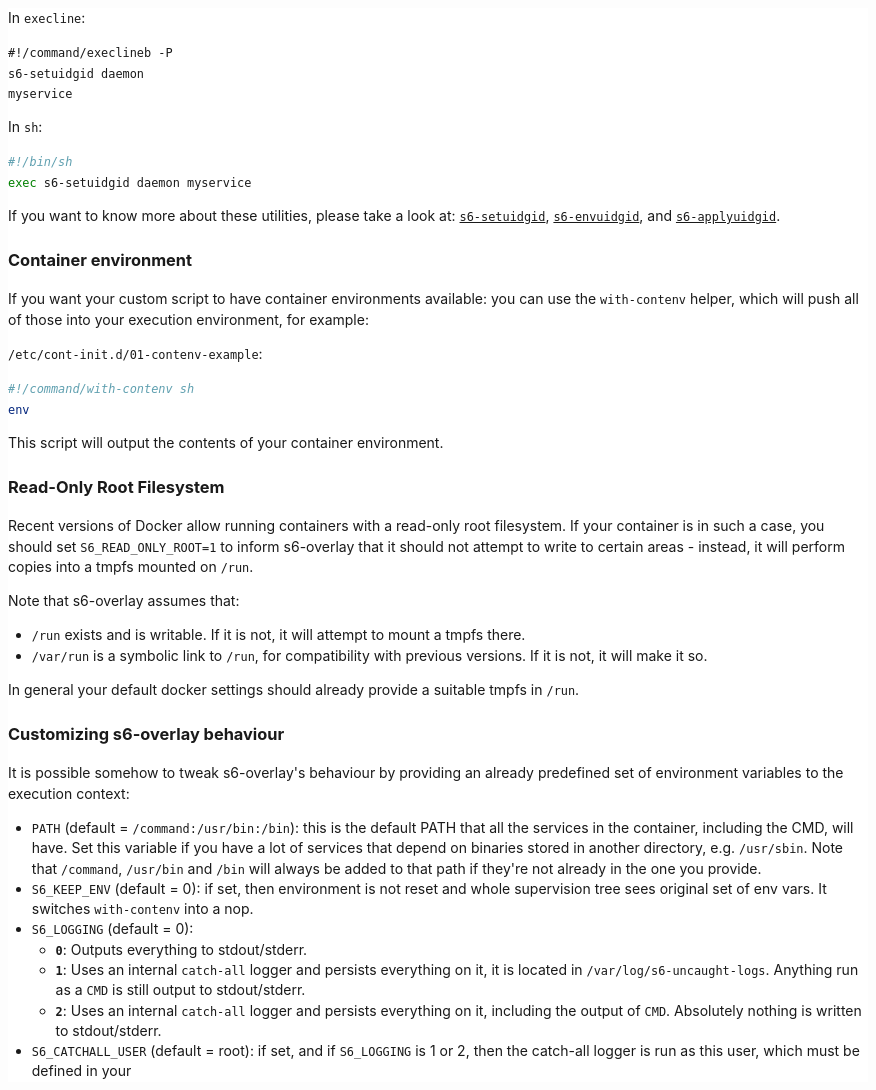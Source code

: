 In `execline`:

```
#!/command/execlineb -P
s6-setuidgid daemon
myservice
```

In `sh`:

```sh
#!/bin/sh
exec s6-setuidgid daemon myservice
```

If you want to know more about these utilities, please take a look at:
[`s6-setuidgid`](http://skarnet.org/software/s6/s6-setuidgid.html),
[`s6-envuidgid`](http://skarnet.org/software/s6/s6-envuidgid.html), and
[`s6-applyuidgid`](http://skarnet.org/software/s6/s6-applyuidgid.html).

### Container environment

If you want your custom script to have container environments available:
you can use the `with-contenv` helper, which will push all of those into your
execution environment, for example:

`/etc/cont-init.d/01-contenv-example`:
```sh
#!/command/with-contenv sh
env
```

This script will output the contents of your container environment.

### Read-Only Root Filesystem

Recent versions of Docker allow running containers with a read-only root filesystem.
If your container is in such a case, you should set `S6_READ_ONLY_ROOT=1` to inform
s6-overlay that it should not attempt to write to certain areas - instead, it will
perform copies into a tmpfs mounted on `/run`.

Note that s6-overlay assumes that:
- `/run` exists and is writable. If it is not, it will attempt to mount a tmpfs there.
- `/var/run` is a symbolic link to `/run`, for compatibility with previous versions. If it is not, it will make it so.

In general your default docker settings should already provide a suitable tmpfs in `/run`.

### Customizing s6-overlay behaviour

It is possible somehow to tweak s6-overlay's behaviour by providing an already predefined set of environment variables to the execution context:

* `PATH` (default = `/command:/usr/bin:/bin`):
this is the default PATH that all the services in the container,
including the CMD, will have. Set this variable if you have a lot
of services that depend on binaries stored in another directory, e.g.
`/usr/sbin`. Note that `/command`, `/usr/bin` and `/bin` will always
be added to that path if they're not already in the one you provide.
* `S6_KEEP_ENV` (default = 0): if set, then environment is not reset and whole supervision tree sees original set of env vars. It switches `with-contenv` into a nop.
* `S6_LOGGING` (default = 0): 
  * **`0`**: Outputs everything to stdout/stderr.
  * **`1`**: Uses an internal `catch-all` logger and persists everything on it, it is located in `/var/log/s6-uncaught-logs`. Anything run as a `CMD` is still output to stdout/stderr.
  * **`2`**: Uses an internal `catch-all` logger and persists everything on it, including the output of `CMD`. Absolutely nothing is written to stdout/stderr.
* `S6_CATCHALL_USER` (default = root): if set, and if `S6_LOGGING` is 1 or 2,
then the catch-all logger is run as this user, which must be defined in your